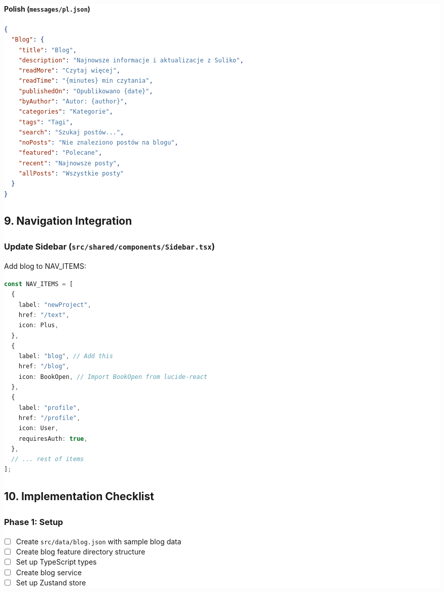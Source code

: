 #### Polish (`messages/pl.json`)
```json
{
  "Blog": {
    "title": "Blog",
    "description": "Najnowsze informacje i aktualizacje z Suliko",
    "readMore": "Czytaj więcej",
    "readTime": "{minutes} min czytania",
    "publishedOn": "Opublikowano {date}",
    "byAuthor": "Autor: {author}",
    "categories": "Kategorie",
    "tags": "Tagi",
    "search": "Szukaj postów...",
    "noPosts": "Nie znaleziono postów na blogu",
    "featured": "Polecane",
    "recent": "Najnowsze posty",
    "allPosts": "Wszystkie posty"
  }
}
```

## 9. Navigation Integration

### Update Sidebar (`src/shared/components/Sidebar.tsx`)
Add blog to NAV_ITEMS:
```typescript
const NAV_ITEMS = [
  {
    label: "newProject",
    href: "/text",
    icon: Plus,
  },
  {
    label: "blog", // Add this
    href: "/blog",
    icon: BookOpen, // Import BookOpen from lucide-react
  },
  {
    label: "profile",
    href: "/profile",
    icon: User,
    requiresAuth: true,
  },
  // ... rest of items
];
```

## 10. Implementation Checklist

### Phase 1: Setup
- [ ] Create `src/data/blog.json` with sample blog data
- [ ] Create blog feature directory structure
- [ ] Set up TypeScript types
- [ ] Create blog service
- [ ] Set up Zustand store
